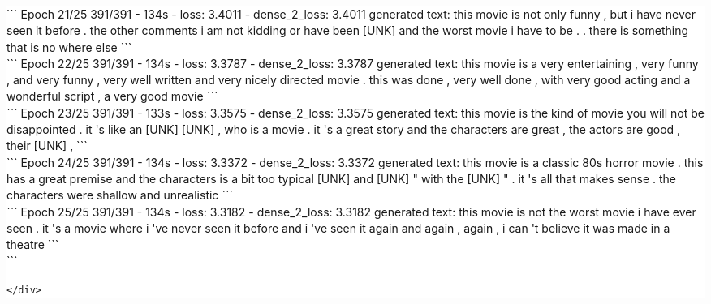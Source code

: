 <div class="k-default-codeblock">
```
Epoch 21/25
391/391 - 134s - loss: 3.4011 - dense_2_loss: 3.4011
generated text:
this movie is not only funny , but i have never seen it before . the other comments i am not kidding or have been [UNK] and the worst movie i have to be . . there is something that is no where else
```
</div>
    
<div class="k-default-codeblock">
```
Epoch 22/25
391/391 - 134s - loss: 3.3787 - dense_2_loss: 3.3787
generated text:
this movie is a very entertaining , very funny , and very funny , very well written and very nicely directed movie . this was done , very well done , with very good acting and a wonderful script , a very good movie
```
</div>
    
<div class="k-default-codeblock">
```
Epoch 23/25
391/391 - 133s - loss: 3.3575 - dense_2_loss: 3.3575
generated text:
this movie is the kind of movie you will not be disappointed . it 's like an [UNK] [UNK] , who is a movie . it 's a great story and the characters are great , the actors are good , their [UNK] ,
```
</div>
    
<div class="k-default-codeblock">
```
Epoch 24/25
391/391 - 134s - loss: 3.3372 - dense_2_loss: 3.3372
generated text:
this movie is a classic 80s horror movie . this has a great premise and the characters is a bit too typical [UNK] and [UNK] " with the [UNK] " . it 's all that makes sense . the characters were shallow and unrealistic
```
</div>
    
<div class="k-default-codeblock">
```
Epoch 25/25
391/391 - 134s - loss: 3.3182 - dense_2_loss: 3.3182
generated text:
this movie is not the worst movie i have ever seen . it 's a movie where i 've never seen it before and i 've seen it again and again , again , i can 't believe it was made in a theatre
```
</div>
    





<div class="k-default-codeblock">
```
<tensorflow.python.keras.callbacks.History at 0x7f327449c780>

```
</div>